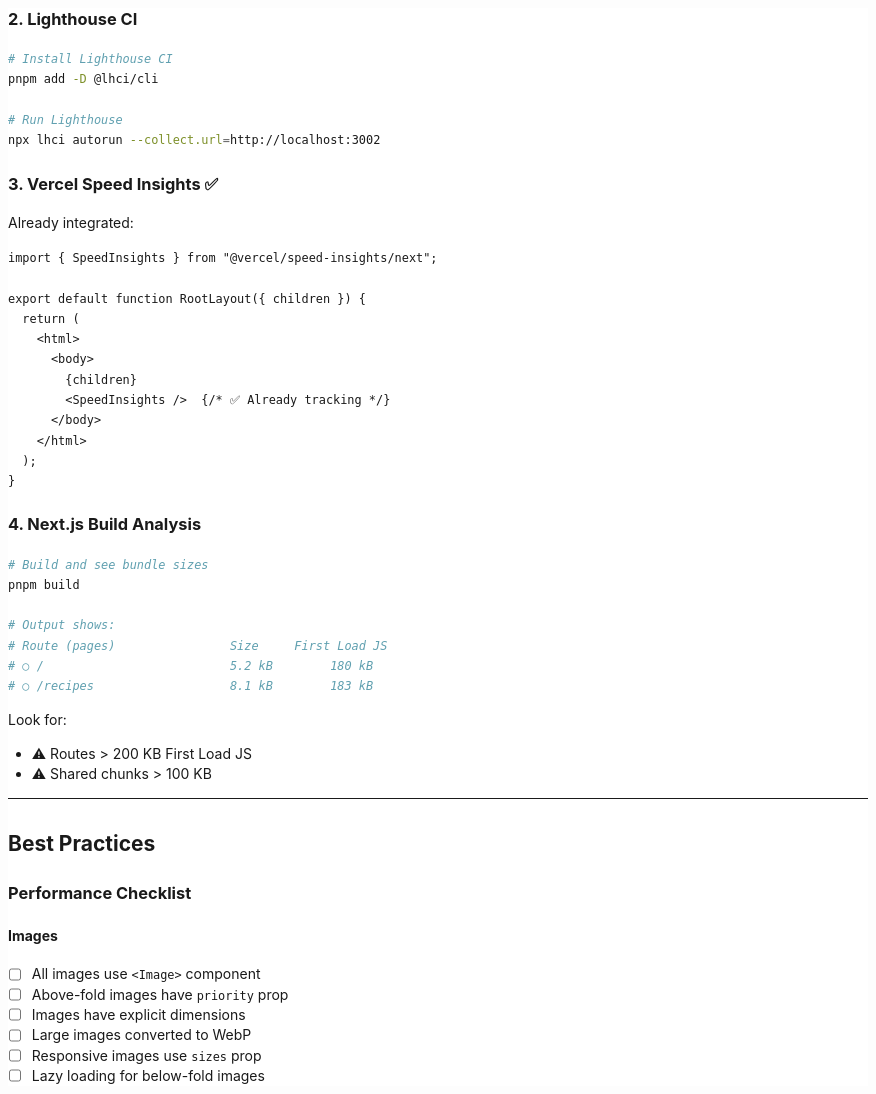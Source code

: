 ### 2. Lighthouse CI

```bash
# Install Lighthouse CI
pnpm add -D @lhci/cli

# Run Lighthouse
npx lhci autorun --collect.url=http://localhost:3002
```

### 3. Vercel Speed Insights ✅

Already integrated:

```tsx
import { SpeedInsights } from "@vercel/speed-insights/next";

export default function RootLayout({ children }) {
  return (
    <html>
      <body>
        {children}
        <SpeedInsights />  {/* ✅ Already tracking */}
      </body>
    </html>
  );
}
```

### 4. Next.js Build Analysis

```bash
# Build and see bundle sizes
pnpm build

# Output shows:
# Route (pages)                Size     First Load JS
# ○ /                          5.2 kB        180 kB
# ○ /recipes                   8.1 kB        183 kB
```

Look for:
- ⚠️ Routes > 200 KB First Load JS
- ⚠️ Shared chunks > 100 KB

---

## Best Practices

### Performance Checklist

#### Images
- [ ] All images use `<Image>` component
- [ ] Above-fold images have `priority` prop
- [ ] Images have explicit dimensions
- [ ] Large images converted to WebP
- [ ] Responsive images use `sizes` prop
- [ ] Lazy loading for below-fold images
